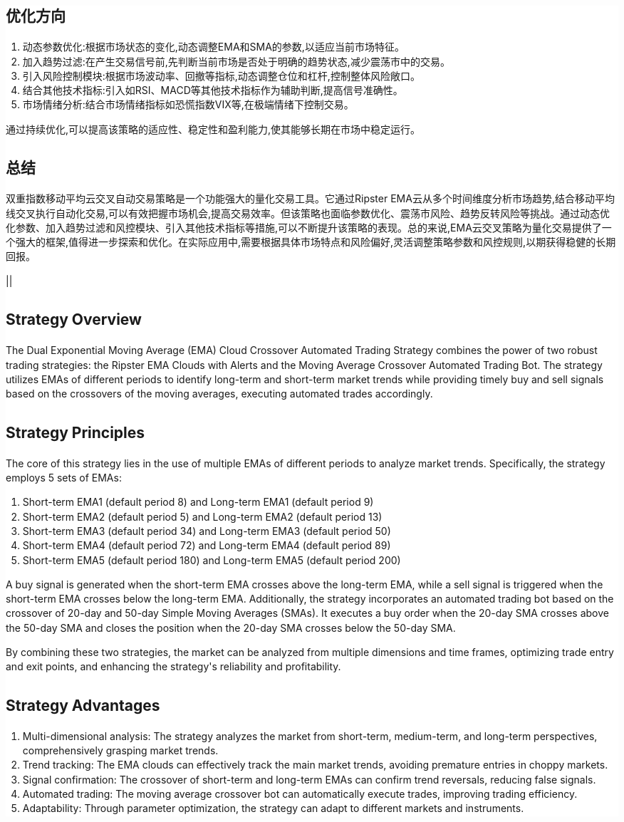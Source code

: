 ## 优化方向

1. 动态参数优化:根据市场状态的变化,动态调整EMA和SMA的参数,以适应当前市场特征。
2. 加入趋势过滤:在产生交易信号前,先判断当前市场是否处于明确的趋势状态,减少震荡市中的交易。
3. 引入风险控制模块:根据市场波动率、回撤等指标,动态调整仓位和杠杆,控制整体风险敞口。
4. 结合其他技术指标:引入如RSI、MACD等其他技术指标作为辅助判断,提高信号准确性。
5. 市场情绪分析:结合市场情绪指标如恐慌指数VIX等,在极端情绪下控制交易。

通过持续优化,可以提高该策略的适应性、稳定性和盈利能力,使其能够长期在市场中稳定运行。

## 总结

双重指数移动平均云交叉自动交易策略是一个功能强大的量化交易工具。它通过Ripster EMA云从多个时间维度分析市场趋势,结合移动平均线交叉执行自动化交易,可以有效把握市场机会,提高交易效率。但该策略也面临参数优化、震荡市风险、趋势反转风险等挑战。通过动态优化参数、加入趋势过滤和风控模块、引入其他技术指标等措施,可以不断提升该策略的表现。总的来说,EMA云交叉策略为量化交易提供了一个强大的框架,值得进一步探索和优化。在实际应用中,需要根据具体市场特点和风险偏好,灵活调整策略参数和风控规则,以期获得稳健的长期回报。

|| 

## Strategy Overview

The Dual Exponential Moving Average (EMA) Cloud Crossover Automated Trading Strategy combines the power of two robust trading strategies: the Ripster EMA Clouds with Alerts and the Moving Average Crossover Automated Trading Bot. The strategy utilizes EMAs of different periods to identify long-term and short-term market trends while providing timely buy and sell signals based on the crossovers of the moving averages, executing automated trades accordingly.

## Strategy Principles

The core of this strategy lies in the use of multiple EMAs of different periods to analyze market trends. Specifically, the strategy employs 5 sets of EMAs:
1. Short-term EMA1 (default period 8) and Long-term EMA1 (default period 9)
2. Short-term EMA2 (default period 5) and Long-term EMA2 (default period 13)
3. Short-term EMA3 (default period 34) and Long-term EMA3 (default period 50)
4. Short-term EMA4 (default period 72) and Long-term EMA4 (default period 89)
5. Short-term EMA5 (default period 180) and Long-term EMA5 (default period 200)

A buy signal is generated when the short-term EMA crosses above the long-term EMA, while a sell signal is triggered when the short-term EMA crosses below the long-term EMA. Additionally, the strategy incorporates an automated trading bot based on the crossover of 20-day and 50-day Simple Moving Averages (SMAs). It executes a buy order when the 20-day SMA crosses above the 50-day SMA and closes the position when the 20-day SMA crosses below the 50-day SMA.

By combining these two strategies, the market can be analyzed from multiple dimensions and time frames, optimizing trade entry and exit points, and enhancing the strategy's reliability and profitability.

## Strategy Advantages

1. Multi-dimensional analysis: The strategy analyzes the market from short-term, medium-term, and long-term perspectives, comprehensively grasping market trends.
2. Trend tracking: The EMA clouds can effectively track the main market trends, avoiding premature entries in choppy markets.
3. Signal confirmation: The crossover of short-term and long-term EMAs can confirm trend reversals, reducing false signals.
4. Automated trading: The moving average crossover bot can automatically execute trades, improving trading efficiency.
5. Adaptability: Through parameter optimization, the strategy can adapt to different markets and instruments.
